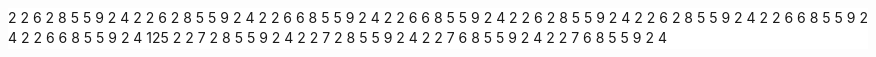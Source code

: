    <td>
   </td>
   <td>
   </td>
   <td>2 2 6 2 8 5 5 9 2 4
   </td>
   <td>2 2 6 2 8 5 5 9 2 4
   </td>
   <td>2 2 6 6 8 5 5 9 2 4
   </td>
   <td>2 2 6 6 8 5 5 9 2 4
   </td>
  </tr>
  <tr>
   <td>
   </td>
   <td>
   </td>
   <td>
   </td>
   <td>
   </td>
   <td>
   </td>
   <td>2 2 6 2 8 5 5 9 2 4
   </td>
   <td>2 2 6 2 8 5 5 9 2 4
   </td>
   <td>2 2 6 6 8 5 5 9 2 4
   </td>
   <td>2 2 6 6 8 5 5 9 2 4
   </td>
  </tr>
  <tr>
   <td>
   </td>
   <td>
   </td>
   <td>
   </td>
   <td>
   </td>
   <td>125
   </td>
   <td>2 2 7 2 8 5 5 9 2 4
   </td>
   <td>2 2 7 2 8 5 5 9 2 4
   </td>
   <td>2 2 7 6 8 5 5 9 2 4
   </td>
   <td>2 2 7 6 8 5 5 9 2 4
   </td>
  </tr>
  <tr>
   <td>
   </td>
   <td>
   </td>
   <td>
   </td>
   <td>
   </td>
   <td>
   </td>